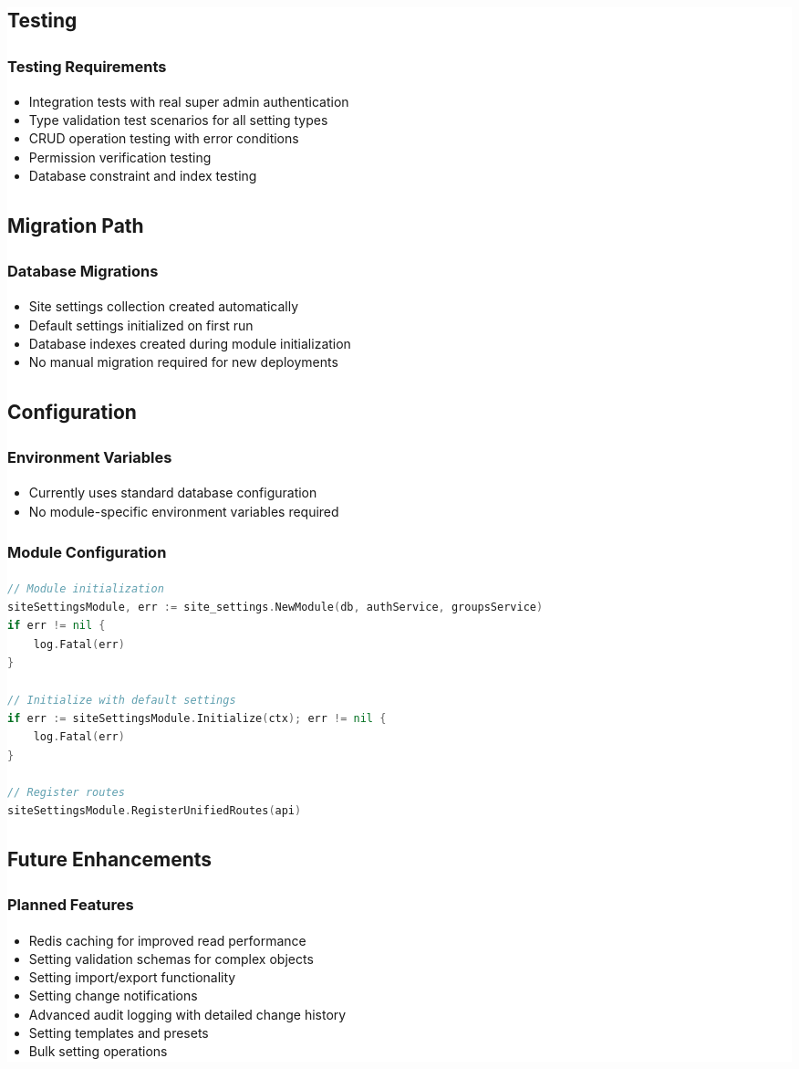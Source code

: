 ## Testing

### Testing Requirements
- Integration tests with real super admin authentication
- Type validation test scenarios for all setting types
- CRUD operation testing with error conditions
- Permission verification testing
- Database constraint and index testing

## Migration Path

### Database Migrations
- Site settings collection created automatically
- Default settings initialized on first run
- Database indexes created during module initialization
- No manual migration required for new deployments

## Configuration

### Environment Variables
- Currently uses standard database configuration
- No module-specific environment variables required

### Module Configuration
```go
// Module initialization
siteSettingsModule, err := site_settings.NewModule(db, authService, groupsService)
if err != nil {
    log.Fatal(err)
}

// Initialize with default settings
if err := siteSettingsModule.Initialize(ctx); err != nil {
    log.Fatal(err)
}

// Register routes
siteSettingsModule.RegisterUnifiedRoutes(api)
```

## Future Enhancements

### Planned Features
- Redis caching for improved read performance
- Setting validation schemas for complex objects
- Setting import/export functionality  
- Setting change notifications
- Advanced audit logging with detailed change history
- Setting templates and presets
- Bulk setting operations

